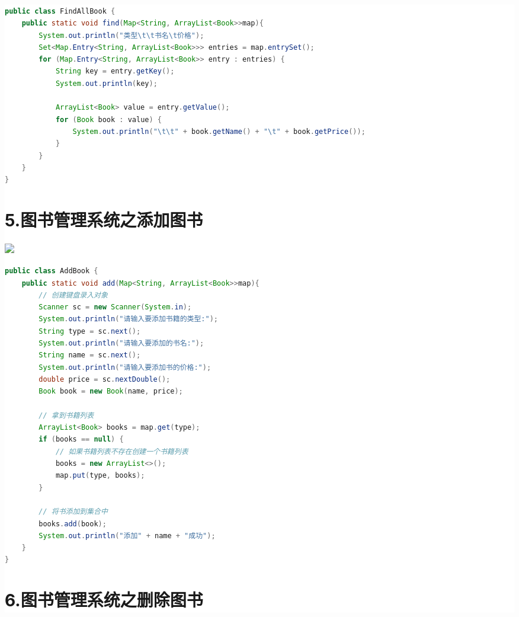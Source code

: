 ```java
public class FindAllBook {
    public static void find(Map<String, ArrayList<Book>>map){
        System.out.println("类型\t\t书名\t价格");
        Set<Map.Entry<String, ArrayList<Book>>> entries = map.entrySet();
        for (Map.Entry<String, ArrayList<Book>> entry : entries) {
            String key = entry.getKey();
            System.out.println(key);

            ArrayList<Book> value = entry.getValue();
            for (Book book : value) {
                System.out.println("\t\t" + book.getName() + "\t" + book.getPrice());
            }
        }
    }
}
```

# 5.图书管理系统之添加图书

![](https://gitee.com/krislin_zhao/IMGcloud/raw/master/img/20200614143557.png)

```java
public class AddBook {
    public static void add(Map<String, ArrayList<Book>>map){
        // 创建键盘录入对象
        Scanner sc = new Scanner(System.in);
        System.out.println("请输入要添加书籍的类型:");
        String type = sc.next();
        System.out.println("请输入要添加的书名:");
        String name = sc.next();
        System.out.println("请输入要添加书的价格:");
        double price = sc.nextDouble();
        Book book = new Book(name, price);

        // 拿到书籍列表
        ArrayList<Book> books = map.get(type);
        if (books == null) {
            // 如果书籍列表不存在创建一个书籍列表
            books = new ArrayList<>();
            map.put(type, books);
        }

        // 将书添加到集合中
        books.add(book);
        System.out.println("添加" + name + "成功");
    }
}
```

# 6.图书管理系统之删除图书
